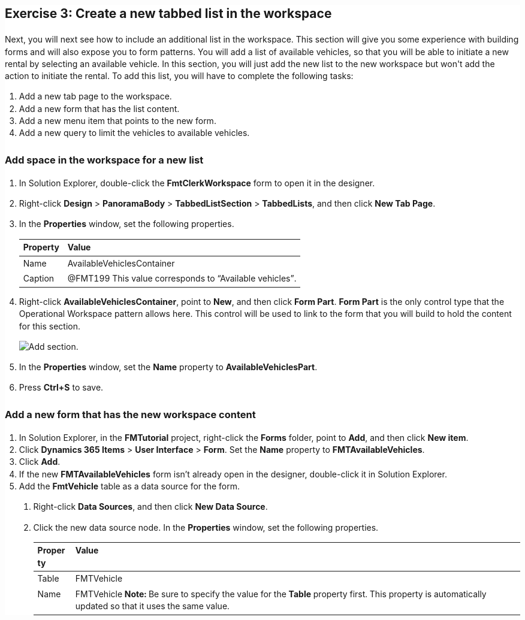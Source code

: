 ## Exercise 3: Create a new tabbed list in the workspace

Next, you will next see how to include an additional list in the workspace. This section will give you some experience with building forms and will also expose you to form patterns. You will add a list of available vehicles, so that you will be able to initiate a new rental by selecting an available vehicle. In this section, you will just add the new list to the new workspace but won't add the action to initiate the rental. To add this list, you will have to complete the following tasks:

1. Add a new tab page to the workspace.
2. Add a new form that has the list content.
3. Add a new menu item that points to the new form.
4. Add a new query to limit the vehicles to available vehicles.

### Add space in the workspace for a new list

1. In Solution Explorer, double-click the **FmtClerkWorkspace** form to open it in the designer.
2. Right-click **Design** \> **PanoramaBody** \> **TabbedListSection** \> **TabbedLists**, and then click **New Tab Page**.
3. In the **Properties** window, set the following properties.

   | Property | Value |
   |----------|-------|
   | Name     | AvailableVehiclesContainer                           |
   | Caption  | @FMT199 This value corresponds to “Available vehicles”. |

4. Right-click **AvailableVehiclesContainer**, point to **New**, and then click **Form Part**. **Form Part** is the only control type that the Operational Workspace pattern allows here. This control will be used to link to the form that you will build to hold the content for this section.

   ![Add section.](./media/addsection1.png)

5. In the **Properties** window, set the **Name** property to **AvailableVehiclesPart**.
6. Press **Ctrl+S** to save.

### Add a new form that has the new workspace content

1. In Solution Explorer, in the **FMTutorial** project, right-click the **Forms** folder, point to **Add**, and then click **New item**.
2. Click **Dynamics 365 Items** \> **User Interface** \> **Form**. Set the **Name** property to **FMTAvailableVehicles**.
3. Click **Add**.
4. If the new **FMTAvailableVehicles** form isn’t already open in the designer, double-click it in Solution Explorer.
5. Add the **FmtVehicle** table as a data source for the form.
    1. Right-click **Data Sources**, and then click **New Data Source**.
    2. Click the new data source node. In the **Properties** window, set the following properties.

        | Property | Value                                                                                                                                                      |
        |----------|------------------------------------------------------------------------------------------------------------------------------------------------------------|
        | Table    | FMTVehicle                                                                                                                                                 |
        | Name     | FMTVehicle **Note:** Be sure to specify the value for the **Table** property first. This property is automatically updated so that it uses the same value. |
